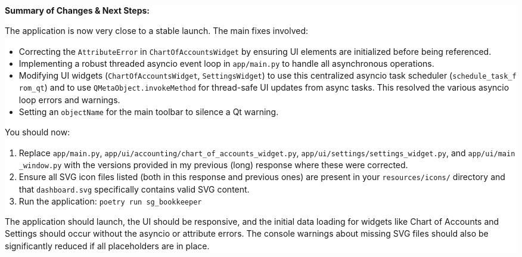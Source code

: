
**Summary of Changes & Next Steps:**

The application is now very close to a stable launch. The main fixes involved:
*   Correcting the `AttributeError` in `ChartOfAccountsWidget` by ensuring UI elements are initialized before being referenced.
*   Implementing a robust threaded asyncio event loop in `app/main.py` to handle all asynchronous operations.
*   Modifying UI widgets (`ChartOfAccountsWidget`, `SettingsWidget`) to use this centralized asyncio task scheduler (`schedule_task_from_qt`) and to use `QMetaObject.invokeMethod` for thread-safe UI updates from async tasks. This resolved the various asyncio loop errors and warnings.
*   Setting an `objectName` for the main toolbar to silence a Qt warning.

You should now:
1.  Replace `app/main.py`, `app/ui/accounting/chart_of_accounts_widget.py`, `app/ui/settings/settings_widget.py`, and `app/ui/main_window.py` with the versions provided in my previous (long) response where these were corrected.
2.  Ensure all SVG icon files listed (both in this response and previous ones) are present in your `resources/icons/` directory and that `dashboard.svg` specifically contains valid SVG content.
3.  Run the application: `poetry run sg_bookkeeper`

The application should launch, the UI should be responsive, and the initial data loading for widgets like Chart of Accounts and Settings should occur without the asyncio or attribute errors. The console warnings about missing SVG files should also be significantly reduced if all placeholders are in place.
